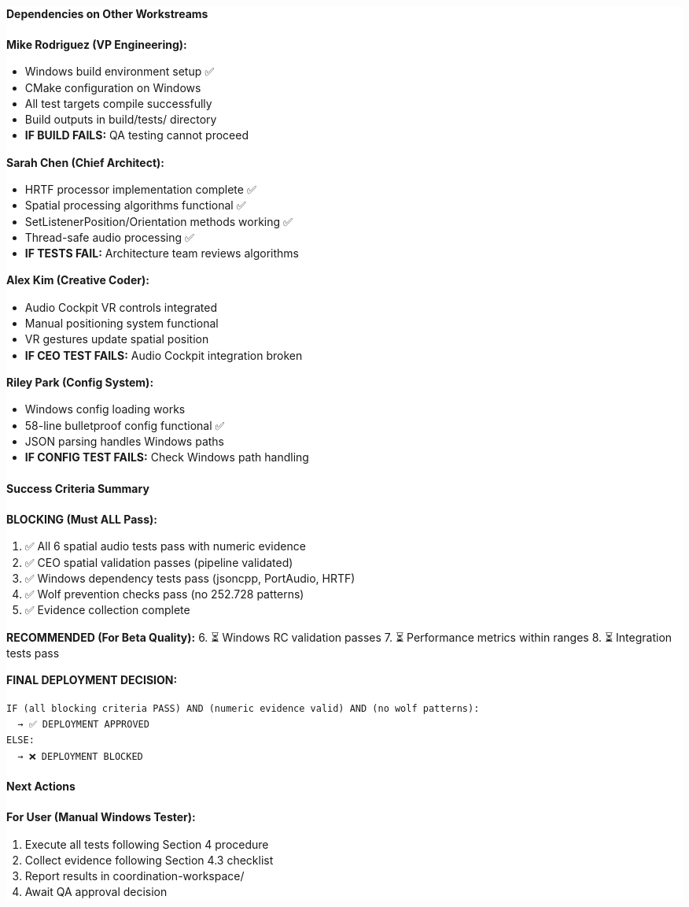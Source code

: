 #### Dependencies on Other Workstreams

**Mike Rodriguez (VP Engineering):**
- Windows build environment setup ✅
- CMake configuration on Windows
- All test targets compile successfully
- Build outputs in build/tests/ directory
- **IF BUILD FAILS:** QA testing cannot proceed

**Sarah Chen (Chief Architect):**
- HRTF processor implementation complete ✅
- Spatial processing algorithms functional ✅
- SetListenerPosition/Orientation methods working ✅
- Thread-safe audio processing ✅
- **IF TESTS FAIL:** Architecture team reviews algorithms

**Alex Kim (Creative Coder):**
- Audio Cockpit VR controls integrated
- Manual positioning system functional
- VR gestures update spatial position
- **IF CEO TEST FAILS:** Audio Cockpit integration broken

**Riley Park (Config System):**
- Windows config loading works
- 58-line bulletproof config functional ✅
- JSON parsing handles Windows paths
- **IF CONFIG TEST FAILS:** Check Windows path handling

#### Success Criteria Summary

**BLOCKING (Must ALL Pass):**
1. ✅ All 6 spatial audio tests pass with numeric evidence
2. ✅ CEO spatial validation passes (pipeline validated)
3. ✅ Windows dependency tests pass (jsoncpp, PortAudio, HRTF)
4. ✅ Wolf prevention checks pass (no 252.728 patterns)
5. ✅ Evidence collection complete

**RECOMMENDED (For Beta Quality):**
6. ⏳ Windows RC validation passes
7. ⏳ Performance metrics within ranges
8. ⏳ Integration tests pass

**FINAL DEPLOYMENT DECISION:**
```
IF (all blocking criteria PASS) AND (numeric evidence valid) AND (no wolf patterns):
  → ✅ DEPLOYMENT APPROVED
ELSE:
  → ❌ DEPLOYMENT BLOCKED
```

#### Next Actions

**For User (Manual Windows Tester):**
1. Execute all tests following Section 4 procedure
2. Collect evidence following Section 4.3 checklist
3. Report results in coordination-workspace/
4. Await QA approval decision
